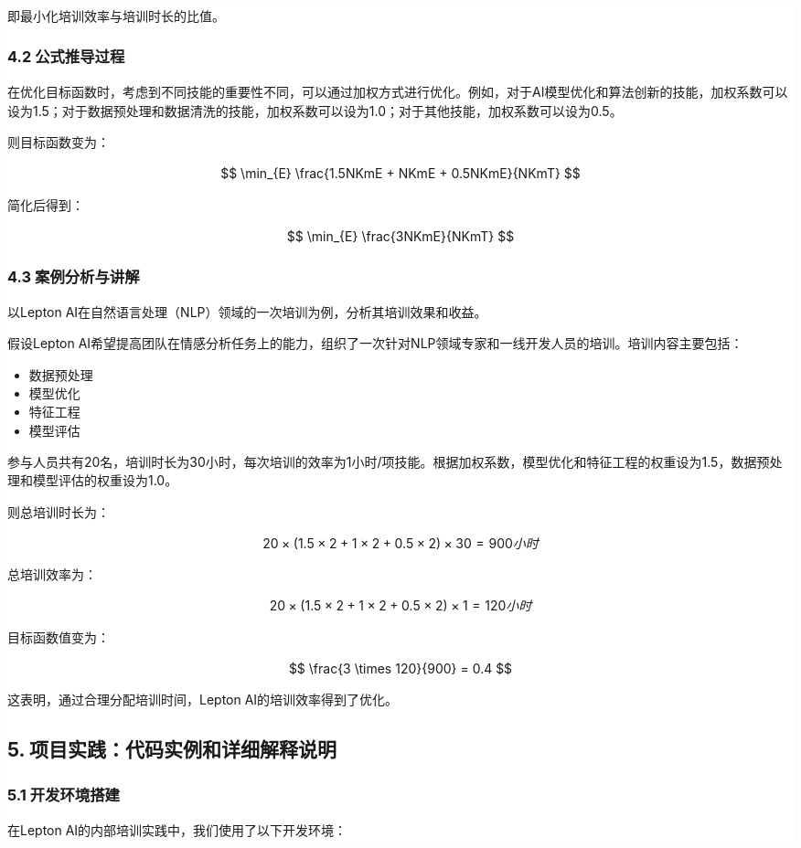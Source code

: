 即最小化培训效率与培训时长的比值。

### 4.2 公式推导过程

在优化目标函数时，考虑到不同技能的重要性不同，可以通过加权方式进行优化。例如，对于AI模型优化和算法创新的技能，加权系数可以设为1.5；对于数据预处理和数据清洗的技能，加权系数可以设为1.0；对于其他技能，加权系数可以设为0.5。

则目标函数变为：

$$
\min_{E} \frac{1.5NKmE + NKmE + 0.5NKmE}{NKmT}
$$

简化后得到：

$$
\min_{E} \frac{3NKmE}{NKmT}
$$

### 4.3 案例分析与讲解

以Lepton AI在自然语言处理（NLP）领域的一次培训为例，分析其培训效果和收益。

假设Lepton AI希望提高团队在情感分析任务上的能力，组织了一次针对NLP领域专家和一线开发人员的培训。培训内容主要包括：
- 数据预处理
- 模型优化
- 特征工程
- 模型评估

参与人员共有20名，培训时长为30小时，每次培训的效率为1小时/项技能。根据加权系数，模型优化和特征工程的权重设为1.5，数据预处理和模型评估的权重设为1.0。

则总培训时长为：

$$
20 \times (1.5 \times 2 + 1 \times 2 + 0.5 \times 2) \times 30 = 900小时
$$

总培训效率为：

$$
20 \times (1.5 \times 2 + 1 \times 2 + 0.5 \times 2) \times 1 = 120小时
$$

目标函数值变为：

$$
\frac{3 \times 120}{900} = 0.4
$$

这表明，通过合理分配培训时间，Lepton AI的培训效率得到了优化。

## 5. 项目实践：代码实例和详细解释说明

### 5.1 开发环境搭建

在Lepton AI的内部培训实践中，我们使用了以下开发环境：
